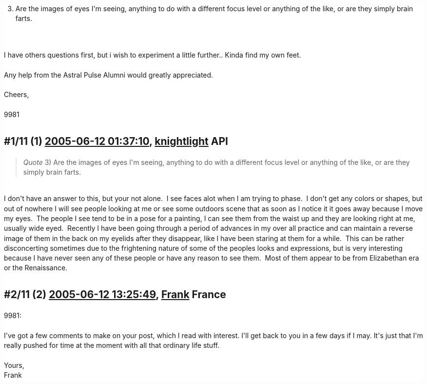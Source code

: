 3) Are the images of eyes I'm seeing, anything to do with a different focus level or anything of the like, or are they simply brain farts.
<br>
<br>
I have others questions first, but i wish to experiment a little further.. Kinda find my own feet.
<br>
<br>
Any help from the Astral Pulse Alumni would greatly appreciated.
<br>
<br>
Cheers,
<br>
<br>
9981
</section>

## \#1/11 (1) [2005-06-12 01:37:10](https://www.astralpulse.com/forums/index.php?msg=166269), [knightlight](https://www.astralpulse.com/forums/profile/?u=8736) API ##
<section>
<blockquote class="bbc_standard_quote">
 <cite>
  Quote
 </cite>
 3) Are the images of eyes I'm seeing, anything to do with a different focus level or anything of the like, or are they simply brain farts.
 <br>
</blockquote>
<br>
I don't have an answer to this, but your not alone.  I see faces alot when I am trying to phase.  I don't get any colors or shapes, but out of nowhere I will see people looking at me or see some outdoors scene that as soon as I notice it it goes away because I move my eyes.  The people I see tend to be in a pose for a painting, I can see them from the waist up and they are looking right at me, usually wide eyed.  Recently I have been going through a period of advances in my over all practice and can maintain a reverse image of them in the back on my eyelids after they disappear, like I have been staring at them for a while.  This can be rather disconcerting sometimes due to the frightening nature of some of the peoples looks and expressions, but is very interesting because I have never seen any of these people or have any reason to see them.  Most of them appear to be from Elizabethan era or the Renaissance.
</section>

## \#2/11 (2) [2005-06-12 13:25:49](https://www.astralpulse.com/forums/index.php?msg=166310), [Frank](https://www.astralpulse.com/forums/profile/?u=359) France ##
<section>
9981:
<br>
<br>
I've got a few comments to make on your post, which I read with interest. I'll get back to you in a few days if I may. It's just that I'm really pushed for time at the moment with all that ordinary life stuff.
<br>
<br>
Yours,
<br>
Frank
</section>
